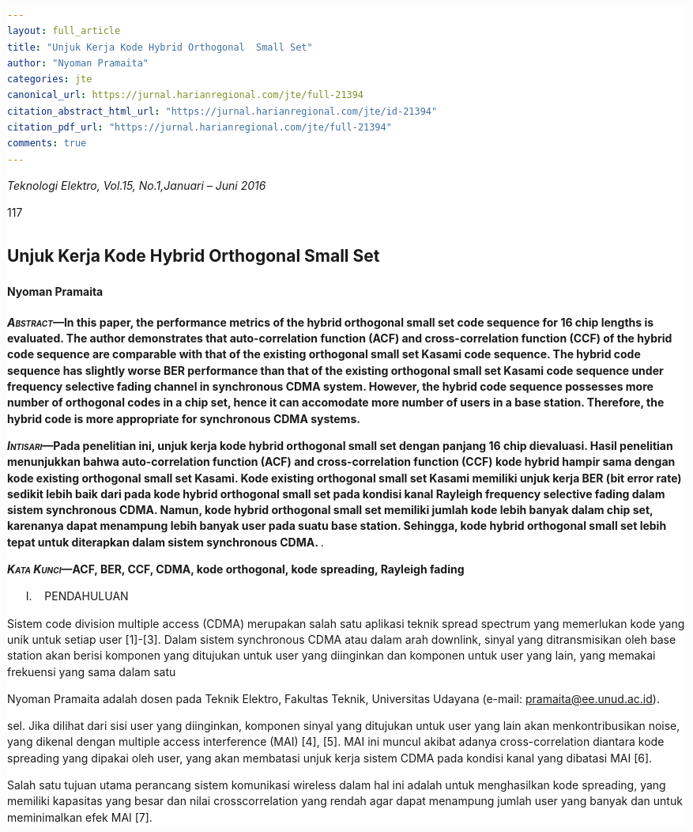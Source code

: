 ```yaml
---
layout: full_article
title: "Unjuk Kerja Kode Hybrid Orthogonal  Small Set"
author: "Nyoman Pramaita"
categories: jte
canonical_url: https://jurnal.harianregional.com/jte/full-21394 
citation_abstract_html_url: "https://jurnal.harianregional.com/jte/id-21394"
citation_pdf_url: "https://jurnal.harianregional.com/jte/full-21394"  
comments: true
---
```


<p><span class="font10" style="font-style:italic;">Teknologi Elektro, Vol.15, No.1,Januari – Juni 2016</span></p>
<p><span class="font10">117</span></p><a name="caption1"></a>
<h2><a name="bookmark0"></a><span class="font13"><a name="bookmark1"></a>Unjuk Kerja Kode Hybrid Orthogonal Small Set</span></h2>
<h4><a name="bookmark2"></a><span class="font11"><a name="bookmark3"></a>Nyoman Pramaita</span></h4>
<p><span class="font9" style="font-weight:bold;font-style:italic;font-variant:small-caps;">Abstract</span><span class="font9" style="font-weight:bold;">—In this paper, the performance metrics of the hybrid orthogonal small set code sequence for 16 chip lengths is evaluated. The author demonstrates that auto-correlation function (ACF) and cross-correlation function (CCF) of the hybrid code sequence are comparable with that of the existing orthogonal small set Kasami code sequence. The hybrid code sequence has slightly worse BER performance than that of the existing orthogonal small set Kasami code sequence under frequency selective fading channel in synchronous CDMA system. However, the hybrid code sequence possesses more number of orthogonal codes in a chip set, hence it can accomodate more number of users in a base station. Therefore, the hybrid code is more appropriate for synchronous CDMA systems.</span></p>
<p><span class="font9" style="font-weight:bold;font-style:italic;font-variant:small-caps;">Intisari</span><span class="font9" style="font-weight:bold;">—Pada penelitian ini, unjuk kerja kode hybrid orthogonal small set dengan panjang 16 chip dievaluasi. Hasil penelitian menunjukkan bahwa auto-correlation function (ACF) and cross-correlation function (CCF) kode hybrid hampir sama dengan kode existing orthogonal small set Kasami. Kode existing orthogonal small set Kasami memiliki unjuk kerja BER (bit error rate) sedikit lebih baik dari pada kode hybrid orthogonal small set pada kondisi kanal Rayleigh frequency selective fading dalam sistem synchronous CDMA. Namun, kode hybrid orthogonal small set memiliki jumlah kode lebih banyak dalam chip set, karenanya dapat menampung lebih banyak user pada suatu base station. Sehingga, kode hybrid orthogonal small set lebih tepat untuk diterapkan dalam sistem synchronous CDMA. </span><span class="font10">.</span></p>
<p><span class="font9" style="font-weight:bold;font-style:italic;font-variant:small-caps;">Kata Kunci</span><span class="font9" style="font-weight:bold;">—ACF, BER, CCF, CDMA, kode orthogonal, kode spreading, Rayleigh fading</span></p>
<ul style="list-style:none;"><li>
<p><span class="font10">I. &nbsp;&nbsp;&nbsp;PENDAHULUAN</span></p></li></ul>
<p><span class="font10">Sistem code division multiple access (CDMA) merupakan salah satu aplikasi teknik spread spectrum yang memerlukan kode yang unik untuk setiap user [1]-[3]. Dalam sistem synchronous CDMA atau dalam arah downlink, sinyal yang ditransmisikan oleh base station akan berisi komponen yang ditujukan untuk user yang diinginkan dan komponen untuk user yang lain, yang memakai frekuensi yang sama dalam satu</span></p>
<p><span class="font8">Nyoman Pramaita adalah dosen pada Teknik Elektro, Fakultas Teknik, Universitas Udayana (e-mail: </span><a href="mailto:pramaita@ee.unud.ac.id"><span class="font8">pramaita@ee.unud.ac.id</span></a><span class="font8">).</span></p>
<p><span class="font10">sel. Jika dilihat dari sisi user yang diinginkan, komponen sinyal yang ditujukan untuk user yang lain akan menkontribusikan noise, yang dikenal dengan multiple access interference (MAI) [4], [5]. MAI ini muncul akibat adanya cross-correlation diantara kode spreading yang dipakai oleh user, yang akan membatasi unjuk kerja sistem CDMA pada kondisi kanal yang dibatasi MAI [6].</span></p>
<p><span class="font10">Salah satu tujuan utama perancang sistem komunikasi wireless dalam hal ini adalah untuk menghasilkan kode spreading, yang memiliki kapasitas yang besar dan nilai crosscorrelation yang rendah agar dapat menampung jumlah user yang banyak dan untuk meminimalkan efek MAI [7].</span></p>